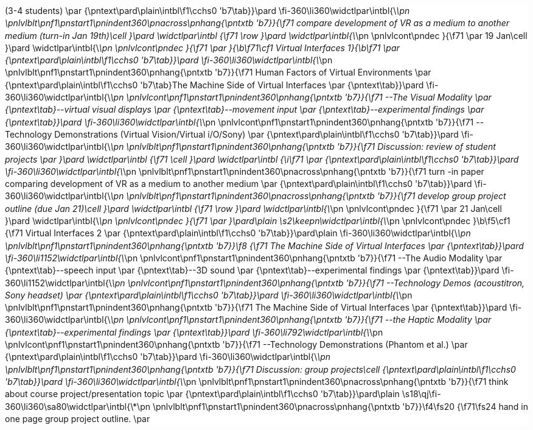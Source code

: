 (3-4 students) \par {\pntext\pard\plain\intbl\f1\cchs0 \'b7\tab}}\pard
\fi-360\li360\widctlpar\intbl{\\*\pn
\pnlvlblt\pnf1\pnstart1\pnindent360\pnacross\pnhang{\pntxtb \'b7}}{\f71
compare development of VR as a medium to another medium (turn-in Jan
19th)\cell }\pard \widctlpar\intbl {\f71 \row }\pard \widctlpar\intbl{\\*\pn
\pnlvlcont\pndec }{\f71 \par 19 Jan\cell }\pard \widctlpar\intbl{\\*\pn
\pnlvlcont\pndec }{\f71 \par }{\b\f71\cf1 Virtual Interfaces 1}{\b\f71 \par
{\pntext\pard\plain\intbl\f1\cchs0 \'b7\tab}}\pard
\fi-360\li360\widctlpar\intbl{\\*\pn
\pnlvlblt\pnf1\pnstart1\pnindent360\pnhang{\pntxtb \'b7}}{\f71 Human Factors
of Virtual Environments \par {\pntext\pard\plain\intbl\f1\cchs0 \'b7\tab}The
Machine Side of Virtual Interfaces \par {\pntext\tab}}\pard
\fi-360\li360\widctlpar\intbl{\\*\pn
\pnlvlcont\pnf1\pnstart1\pnindent360\pnhang{\pntxtb \'b7}}{\f71 --The Visual
Modality \par {\pntext\tab}--virtual visual displays \par
{\pntext\tab}--movement input \par {\pntext\tab}--experimental findings \par
{\pntext\tab}}\pard \fi-360\li360\widctlpar\intbl{\\*\pn
\pnlvlcont\pnf1\pnstart1\pnindent360\pnhang{\pntxtb \'b7}}{\f71 --Technology
Demonstrations (Virtual Vision/Virtual i/O/Sony) \par
{\pntext\pard\plain\intbl\f1\cchs0 \'b7\tab}}\pard
\fi-360\li360\widctlpar\intbl{\\*\pn
\pnlvlblt\pnf1\pnstart1\pnindent360\pnhang{\pntxtb \'b7}}{\f71 Discussion:
review of student projects \par }\pard \widctlpar\intbl {\f71 \cell }\pard
\widctlpar\intbl {\i\f71 \par {\pntext\pard\plain\intbl\f1\cchs0
\'b7\tab}}\pard \fi-360\li360\widctlpar\intbl{\\*\pn
\pnlvlblt\pnf1\pnstart1\pnindent360\pnacross\pnhang{\pntxtb \'b7}}{\f71 turn
-in paper comparing development of VR as a medium to another medium \par
{\pntext\pard\plain\intbl\f1\cchs0 \'b7\tab}}\pard
\fi-360\li360\widctlpar\intbl{\\*\pn
\pnlvlblt\pnf1\pnstart1\pnindent360\pnacross\pnhang{\pntxtb \'b7}}{\f71
develop group project outline (due Jan 21)\cell }\pard \widctlpar\intbl {\f71
\row }\pard \widctlpar\intbl{\\*\pn \pnlvlcont\pndec }{\f71 \par 21 Jan\cell
}\pard \widctlpar\intbl{\\*\pn \pnlvlcont\pndec }{\f71 \par }\pard\plain
\s2\keepn\widctlpar\intbl{\\*\pn \pnlvlcont\pndec }\b\f5\cf1 {\f71 Virtual
Interfaces 2 \par {\pntext\pard\plain\intbl\f1\cchs0 \'b7\tab}}\pard\plain
\fi-360\li360\widctlpar\intbl{\\*\pn
\pnlvlblt\pnf1\pnstart1\pnindent360\pnhang{\pntxtb \'b7}}\f8 {\f71 The Machine
Side of Virtual Interfaces \par {\pntext\tab}}\pard
\fi-360\li1152\widctlpar\intbl{\\*\pn
\pnlvlcont\pnf1\pnstart1\pnindent360\pnhang{\pntxtb \'b7}}{\f71 --The Audio
Modality \par {\pntext\tab}--speech input \par {\pntext\tab}--3D sound \par
{\pntext\tab}--experimental findings \par {\pntext\tab}}\pard
\fi-360\li1152\widctlpar\intbl{\\*\pn
\pnlvlcont\pnf1\pnstart1\pnindent360\pnhang{\pntxtb \'b7}}{\f71 --Technology
Demos (acoustitron, Sony headset) \par {\pntext\pard\plain\intbl\f1\cchs0
\'b7\tab}}\pard \fi-360\li360\widctlpar\intbl{\\*\pn
\pnlvlblt\pnf1\pnstart1\pnindent360\pnhang{\pntxtb \'b7}}{\f71 The Machine
Side of Virtual Interfaces \par {\pntext\tab}}\pard
\fi-360\li360\widctlpar\intbl{\\*\pn
\pnlvlcont\pnf1\pnstart1\pnindent360\pnhang{\pntxtb \'b7}}{\f71 --the Haptic
Modality \par {\pntext\tab}--experimental findings \par {\pntext\tab}}\pard
\fi-360\li792\widctlpar\intbl{\\*\pn
\pnlvlcont\pnf1\pnstart1\pnindent360\pnhang{\pntxtb \'b7}}{\f71 --Technology
Demonstrations (Phantom et al.) \par {\pntext\pard\plain\intbl\f1\cchs0
\'b7\tab}}\pard \fi-360\li360\widctlpar\intbl{\\*\pn
\pnlvlblt\pnf1\pnstart1\pnindent360\pnhang{\pntxtb \'b7}}{\f71 Discussion:
group projects\cell {\pntext\pard\plain\intbl\f1\cchs0 \'b7\tab}}\pard
\fi-360\li360\widctlpar\intbl{\\*\pn
\pnlvlblt\pnf1\pnstart1\pnindent360\pnacross\pnhang{\pntxtb \'b7}}{\f71 think
about course project/presentation topic \par
{\pntext\pard\plain\intbl\f1\cchs0 \'b7\tab}}\pard\plain
\s18\qj\fi-360\li360\sa80\widctlpar\intbl{\\*\pn
\pnlvlblt\pnf1\pnstart1\pnindent360\pnacross\pnhang{\pntxtb \'b7}}\f4\fs20
{\f71\fs24 hand in one page group project outline. \par